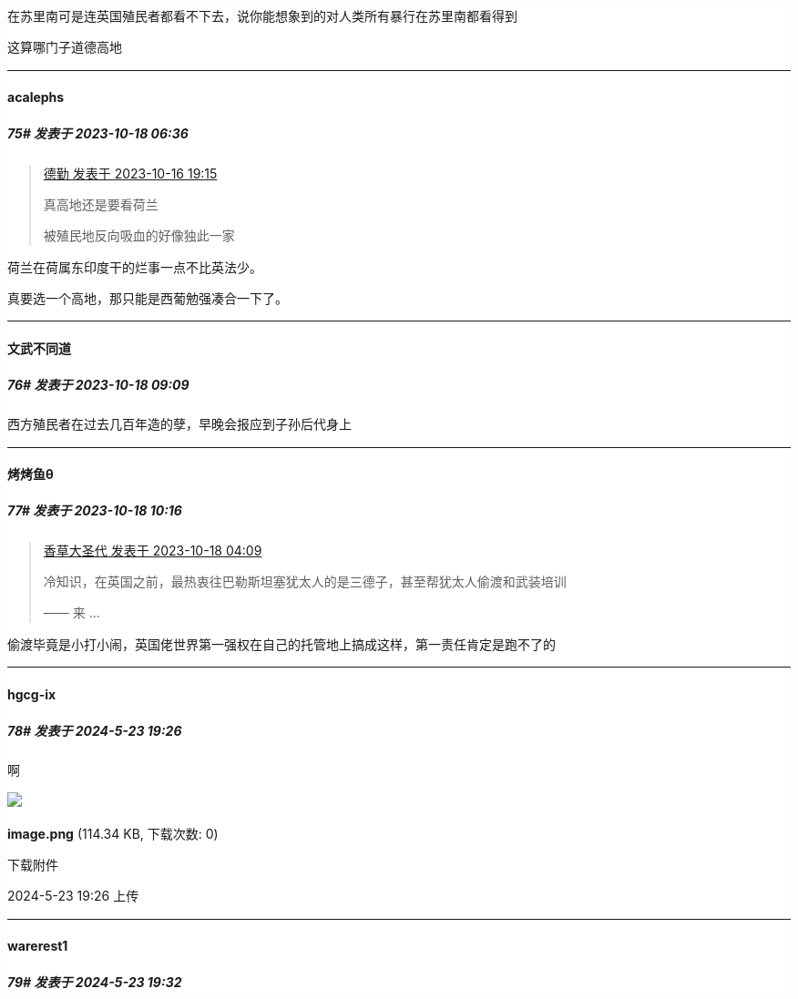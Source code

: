 在苏里南可是连英国殖民者都看不下去，说你能想象到的对人类所有暴行在苏里南都看得到

这算哪门子道德高地

*****

####  acalephs  
##### 75#       发表于 2023-10-18 06:36

<blockquote><a href="httphttps://bbs.saraba1st.com/2b/forum.php?mod=redirect&amp;goto=findpost&amp;pid=62740137&amp;ptid=2156905" target="_blank">德勤 发表于 2023-10-16 19:15</a>

真高地还是要看荷兰

被殖民地反向吸血的好像独此一家</blockquote>
荷兰在荷属东印度干的烂事一点不比英法少。

真要选一个高地，那只能是西葡勉强凑合一下了。

*****

####  文武不同道  
##### 76#       发表于 2023-10-18 09:09

西方殖民者在过去几百年造的孽，早晚会报应到子孙后代身上

*****

####  烤烤鱼θ  
##### 77#       发表于 2023-10-18 10:16

<blockquote><a href="httphttps://bbs.saraba1st.com/2b/forum.php?mod=redirect&amp;goto=findpost&amp;pid=62747747&amp;ptid=2156905" target="_blank">香草大圣代 发表于 2023-10-18 04:09</a>

冷知识，在英国之前，最热衷往巴勒斯坦塞犹太人的是三德子，甚至帮犹太人偷渡和武装培训

—— 来 ...</blockquote>
偷渡毕竟是小打小闹，英国佬世界第一强权在自己的托管地上搞成这样，第一责任肯定是跑不了的

*****

####  hgcg-ix  
##### 78#       发表于 2024-5-23 19:26

啊

<img src="https://img.saraba1st.com/forum/202405/23/192643jn4414t01cntr445.png" referrerpolicy="no-referrer">

<strong>image.png</strong> (114.34 KB, 下载次数: 0)

下载附件

2024-5-23 19:26 上传


*****

####  warerest1  
##### 79#       发表于 2024-5-23 19:32
